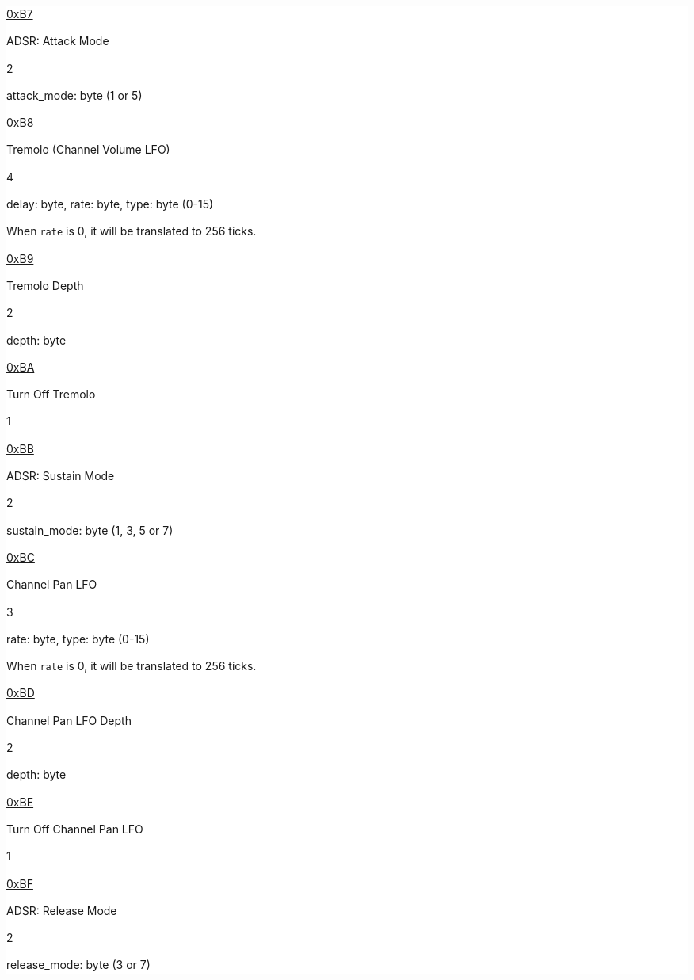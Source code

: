 </tr>
<tr>
<td><p><a href="Opcodes/ADSR.md" title="wikilink">0xB7</a></p></td>
<td><p>ADSR: Attack Mode</p></td>
<td><p>2</p></td>
<td><p>attack_mode: byte (1 or 5)</p></td>
<td></td>
</tr>
<tr>
<td><p><a href="Opcodes/0xb8b9.md" title="wikilink">0xB8</a></p></td>
<td><p>Tremolo (Channel Volume LFO)</p></td>
<td><p>4</p></td>
<td><p>delay: byte, rate: byte, type: byte (0-15)</p></td>
<td><p>When <code>rate</code> is 0, it will be translated to 256 ticks.</p></td>
</tr>
<tr>
<td><p><a href="Opcodes/0xb8b9.md" title="wikilink">0xB9</a></p></td>
<td><p>Tremolo Depth</p></td>
<td><p>2</p></td>
<td><p>depth: byte</p></td>
<td></td>
</tr>
<tr>
<td><p><a href="Opcodes/0xb8b9.md" title="wikilink">0xBA</a></p></td>
<td><p>Turn Off Tremolo</p></td>
<td><p>1</p></td>
<td></td>
<td></td>
</tr>
<tr>
<td><p><a href="Opcodes/ADSR.md" title="wikilink">0xBB</a></p></td>
<td><p>ADSR: Sustain Mode</p></td>
<td><p>2</p></td>
<td><p>sustain_mode: byte (1, 3, 5 or 7)</p></td>
<td></td>
</tr>
<tr>
<td><p><a href="Opcodes/0xbcbd.md" title="wikilink">0xBC</a></p></td>
<td><p>Channel Pan LFO</p></td>
<td><p>3</p></td>
<td><p>rate: byte, type: byte (0-15)</p></td>
<td><p>When <code>rate</code> is 0, it will be translated to 256 ticks.</p></td>
</tr>
<tr>
<td><p><a href="Opcodes/0xbcbd.md" title="wikilink">0xBD</a></p></td>
<td><p>Channel Pan LFO Depth</p></td>
<td><p>2</p></td>
<td><p>depth: byte</p></td>
<td></td>
</tr>
<tr>
<td><p><a href="Opcodes/0xbcbd.md" title="wikilink">0xBE</a></p></td>
<td><p>Turn Off Channel Pan LFO</p></td>
<td><p>1</p></td>
<td></td>
<td></td>
</tr>
<tr>
<td><p><a href="Opcodes/0xbf.md" title="wikilink">0xBF</a></p></td>
<td><p>ADSR: Release Mode</p></td>
<td><p>2</p></td>
<td><p>release_mode: byte (3 or 7)</p></td>
<td></td>
</tr>